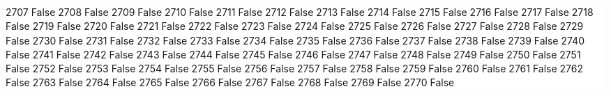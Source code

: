2707     False
2708     False
2709     False
2710     False
2711     False
2712     False
2713     False
2714     False
2715     False
2716     False
2717     False
2718     False
2719     False
2720     False
2721     False
2722     False
2723     False
2724     False
2725     False
2726     False
2727     False
2728     False
2729     False
2730     False
2731     False
2732     False
2733     False
2734     False
2735     False
2736     False
2737     False
2738     False
2739     False
2740     False
2741     False
2742     False
2743     False
2744     False
2745     False
2746     False
2747     False
2748     False
2749     False
2750     False
2751     False
2752     False
2753     False
2754     False
2755     False
2756     False
2757     False
2758     False
2759     False
2760     False
2761     False
2762     False
2763     False
2764     False
2765     False
2766     False
2767     False
2768     False
2769     False
2770     False